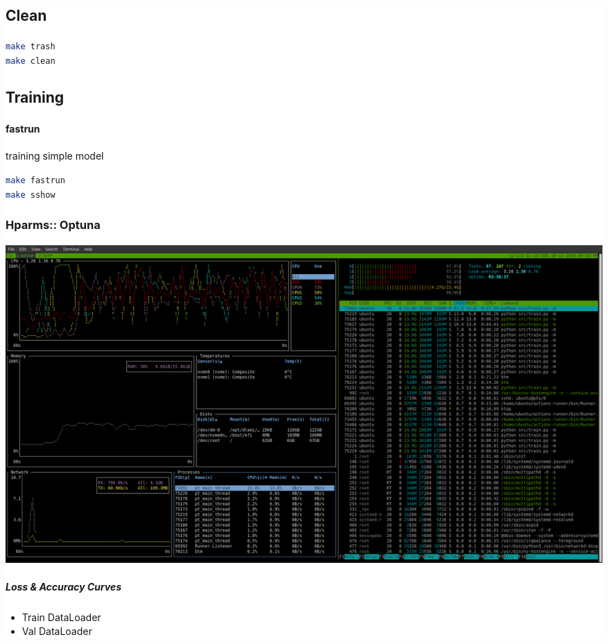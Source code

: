 
## Clean 
```sh
make trash
make clean
```


## Training

#### fastrun
training simple model
```sh
make fastrun
make sshow
```

### Hparms:: Optuna
<div align='center'><img src="assets/runner-ec2-training.png" style="width: 100%;"\> </div>

##### Loss & Accuracy Curves
- Train DataLoader
- Val DataLoader